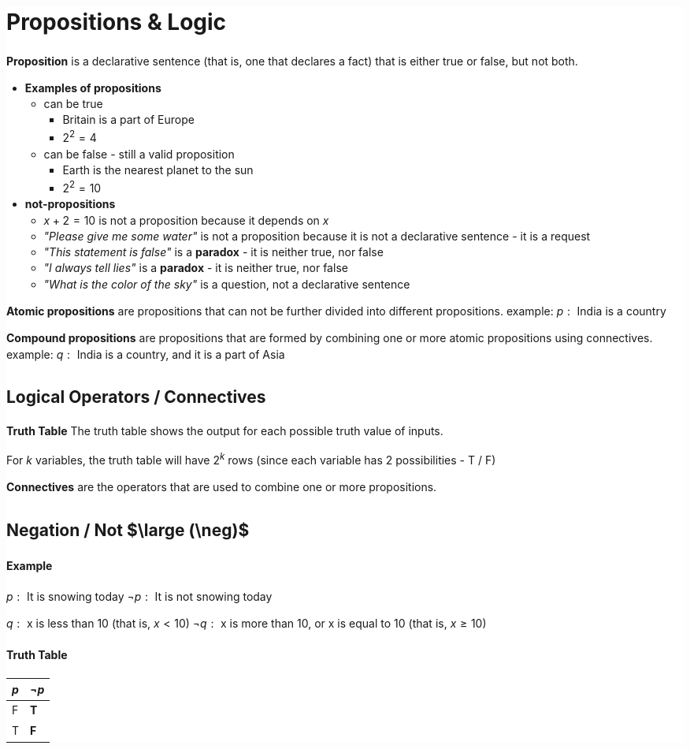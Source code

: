 # Propositions & Logic

**Proposition** is a declarative sentence (that is, one that declares a fact) that is either true or false, but not both.

- **Examples of propositions**
	- can be true
		- Britain is a part of Europe
		- $2^2 = 4$
	- can be false - still a valid proposition
		- Earth is the nearest planet to the sun
		- $2^2 = 10$
- **not-propositions**
	- $x+2 = 10$   is not a proposition because it depends on $x$
	- *"Please give me some water"* is not a proposition because it is not a declarative sentence - it is a request
	- *"This statement is false"* is a **paradox** - it is neither true, nor false
	- *"I always tell lies"* is a **paradox** - it is neither true, nor false
	- *"What is the color of the sky"* is a question, not a declarative sentence

**Atomic propositions** are propositions that can not be further divided into different propositions.
example: $p: \text{ India is a country}$

**Compound propositions** are propositions that are formed by combining one or more atomic propositions using connectives. 
example: $q: \text{ India is a country, and it is a part of Asia}$



## Logical Operators / Connectives

**Truth Table** The truth table shows the output for each possible truth value of inputs.

For $k$ variables, the truth table will have $2^k$ rows (since each variable has 2 possibilities - T / F)

**Connectives** are the operators that are used to combine one or more propositions.


## Negation / Not  $\large (\neg)$
#### Example
$p: \text{ It is snowing today}$
$\neg p: \text{ It is not snowing today}$

$q: \text{ x is less than 10}$ (that is, $x < 10$)
$\neg q: \text{ x is more than 10, or x is equal to 10}$ (that is, $x \geq 10$)

#### Truth Table

| $p$ | $\neg p$ |
|--|--|
| F | **T** |
| T | **F** |
